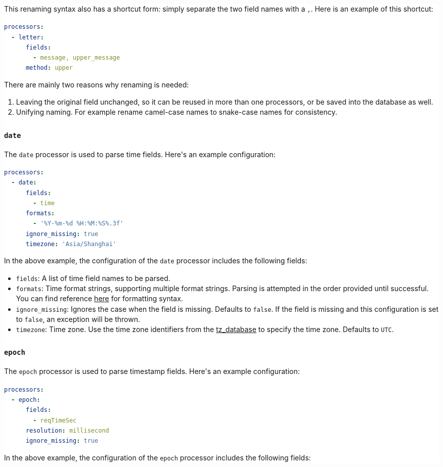 This renaming syntax also has a shortcut form: simply separate the two field names with a `,`.
Here is an example of this shortcut:
```yaml
processors:
  - letter:
      fields:
        - message, upper_message
      method: upper
```

There are mainly two reasons why renaming is needed:
1. Leaving the original field unchanged, so it can be reused in more than one processors, or be saved into the database as well.
2. Unifying naming. For example rename camel-case names to snake-case names for consistency.

### `date`

The `date` processor is used to parse time fields. Here's an example configuration:

```yaml
processors:
  - date:
      fields:
        - time
      formats:
        - '%Y-%m-%d %H:%M:%S%.3f'
      ignore_missing: true
      timezone: 'Asia/Shanghai'
```

In the above example, the configuration of the `date` processor includes the following fields:

- `fields`: A list of time field names to be parsed.
- `formats`: Time format strings, supporting multiple format strings. Parsing is attempted in the order provided until successful. You can find reference [here](https://docs.rs/chrono/latest/chrono/format/strftime/index.html) for formatting syntax.
- `ignore_missing`: Ignores the case when the field is missing. Defaults to `false`. If the field is missing and this configuration is set to `false`, an exception will be thrown.
- `timezone`: Time zone. Use the time zone identifiers from the [tz_database](https://en.wikipedia.org/wiki/List_of_tz_database_time_zones) to specify the time zone. Defaults to `UTC`.

### `epoch`

The `epoch` processor is used to parse timestamp fields. Here's an example configuration:

```yaml
processors:
  - epoch:
      fields:
        - reqTimeSec
      resolution: millisecond
      ignore_missing: true
```

In the above example, the configuration of the `epoch` processor includes the following fields:

